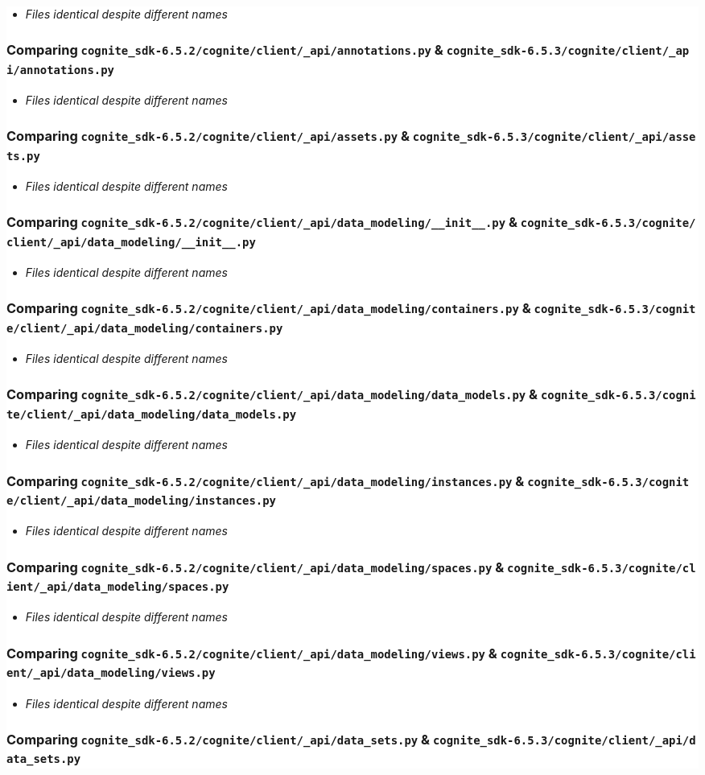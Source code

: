  * *Files identical despite different names*

### Comparing `cognite_sdk-6.5.2/cognite/client/_api/annotations.py` & `cognite_sdk-6.5.3/cognite/client/_api/annotations.py`

 * *Files identical despite different names*

### Comparing `cognite_sdk-6.5.2/cognite/client/_api/assets.py` & `cognite_sdk-6.5.3/cognite/client/_api/assets.py`

 * *Files identical despite different names*

### Comparing `cognite_sdk-6.5.2/cognite/client/_api/data_modeling/__init__.py` & `cognite_sdk-6.5.3/cognite/client/_api/data_modeling/__init__.py`

 * *Files identical despite different names*

### Comparing `cognite_sdk-6.5.2/cognite/client/_api/data_modeling/containers.py` & `cognite_sdk-6.5.3/cognite/client/_api/data_modeling/containers.py`

 * *Files identical despite different names*

### Comparing `cognite_sdk-6.5.2/cognite/client/_api/data_modeling/data_models.py` & `cognite_sdk-6.5.3/cognite/client/_api/data_modeling/data_models.py`

 * *Files identical despite different names*

### Comparing `cognite_sdk-6.5.2/cognite/client/_api/data_modeling/instances.py` & `cognite_sdk-6.5.3/cognite/client/_api/data_modeling/instances.py`

 * *Files identical despite different names*

### Comparing `cognite_sdk-6.5.2/cognite/client/_api/data_modeling/spaces.py` & `cognite_sdk-6.5.3/cognite/client/_api/data_modeling/spaces.py`

 * *Files identical despite different names*

### Comparing `cognite_sdk-6.5.2/cognite/client/_api/data_modeling/views.py` & `cognite_sdk-6.5.3/cognite/client/_api/data_modeling/views.py`

 * *Files identical despite different names*

### Comparing `cognite_sdk-6.5.2/cognite/client/_api/data_sets.py` & `cognite_sdk-6.5.3/cognite/client/_api/data_sets.py`
